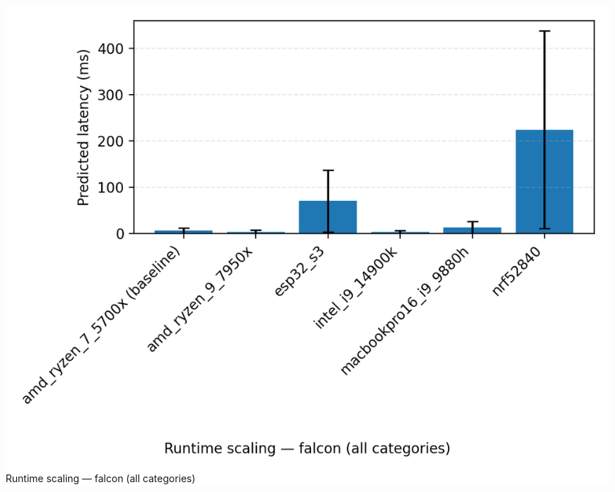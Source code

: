 ![20251007T091128Z\category_1\runtime_scaling_falcon_overall.png](20251007T091128Z\category_1\runtime_scaling_falcon_overall.png)

Runtime scaling — falcon (all categories)
